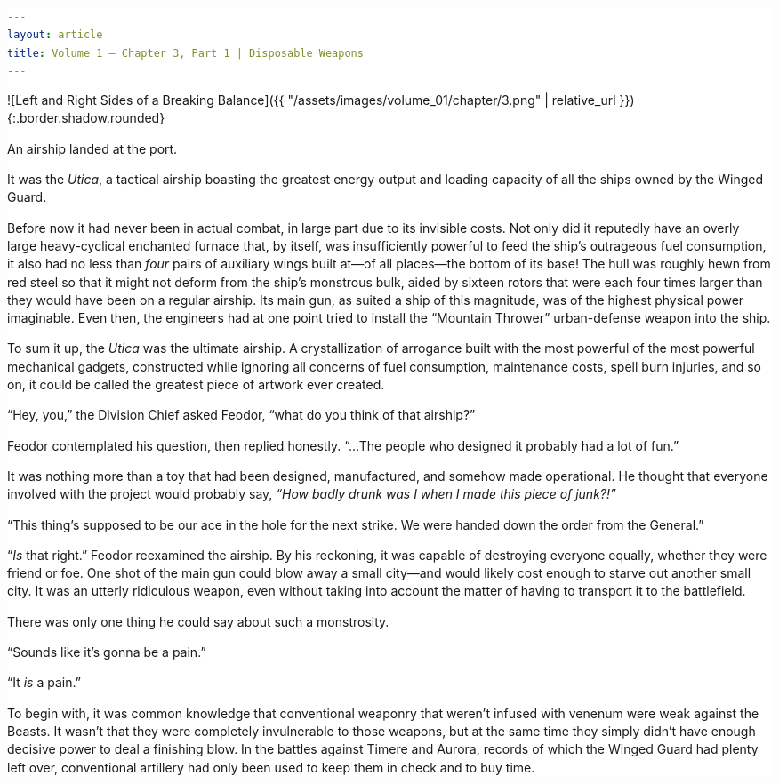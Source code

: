 ```yaml
---
layout: article
title: Volume 1 – Chapter 3, Part 1 | Disposable Weapons
---
```


![Left and Right Sides of a Breaking Balance]({{ "/assets/images/volume_01/chapter/3.png" | relative_url }}){:.border.shadow.rounded}

An airship landed at the port.

It was the <em>Utica</em>, a tactical airship boasting the greatest energy output and loading capacity of all the ships owned by the Winged Guard.

Before now it had never been in actual combat, in large part due to its invisible costs. Not only did it reputedly have an overly large heavy-cyclical enchanted furnace that, by itself, was insufficiently powerful to feed the ship’s outrageous fuel consumption, it also had no less than <em>four</em> pairs of auxiliary wings built at—of all places—the bottom of its base! The hull was roughly hewn from red steel so that it might not deform from the ship’s monstrous bulk, aided by sixteen rotors that were each four times larger than they would have been on a regular airship. Its main gun, as suited a ship of this magnitude, was of the highest physical power imaginable. Even then, the engineers had at one point tried to install the “Mountain Thrower” urban-defense weapon into the ship.

To sum it up, the <em>Utica</em> was the ultimate airship. A crystallization of arrogance built with the most powerful of the most powerful mechanical gadgets, constructed while ignoring all concerns of fuel consumption, maintenance costs, spell burn injuries, and so on, it could be called the greatest piece of artwork ever created.

“Hey, you,” the Division Chief asked Feodor, “what do you think of that airship?”

Feodor contemplated his question, then replied honestly. “…The people who designed it probably had a lot of fun.”

It was nothing more than a toy that had been designed, manufactured, and somehow made operational. He thought that everyone involved with the project would probably say, <em>“How badly drunk was I when I made this piece of junk?!”</em>

“This thing’s supposed to be our ace in the hole for the next strike. We were handed down the order from the General.”

“<em>Is</em> that right.” Feodor reexamined the airship. By his reckoning, it was capable of destroying everyone equally, whether they were friend or foe. One shot of the main gun could blow away a small city—and would likely cost enough to starve out another small city. It was an utterly ridiculous weapon, even without taking into account the matter of having to transport it to the battlefield.

There was only one thing he could say about such a monstrosity.

“Sounds like it’s gonna be a pain.”

“It <em>is</em> a pain.”

To begin with, it was common knowledge that conventional weaponry that weren’t infused with venenum were weak against the Beasts. It wasn’t that they were completely invulnerable to those weapons, but at the same time they simply didn’t have enough decisive power to deal a finishing blow. In the battles against Timere and Aurora, records of which the Winged Guard had plenty left over, conventional artillery had only been used to keep them in check and to buy time.
